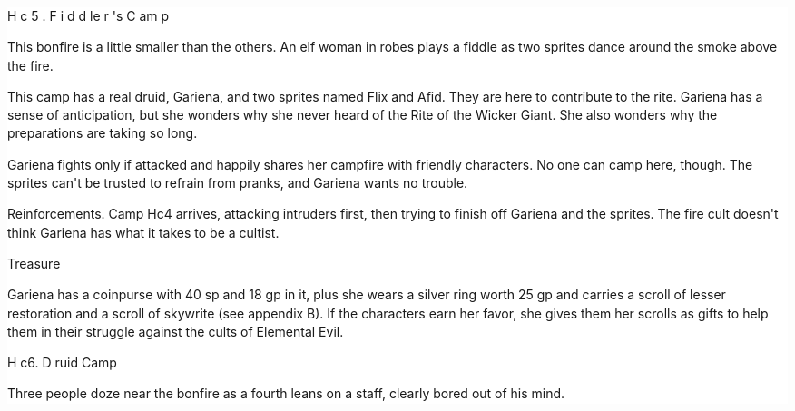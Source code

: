 H c 5 . F i d d le r 's C am p

This bonfire is a little smaller than the others. An elf woman in robes plays a fiddle as two sprites dance around the smoke above the fire.

This camp has a real druid, Gariena, and two sprites named Flix and Afid. They are here to contribute to the rite. Gariena has a sense of anticipation, but she wonders why she never heard of the Rite of the Wicker Giant. She also wonders why the preparations are taking so long.

Gariena fights only if attacked and happily shares her campfire with friendly characters. No one can camp here, though. The sprites can't be trusted to refrain from pranks, and Gariena wants no trouble.

Reinforcements. Camp Hc4 arrives, attacking intruders first, then trying to finish off Gariena and the sprites. The fire cult doesn't think Gariena has what it takes to be a cultist.

Treasure

Gariena has a coinpurse with 40 sp and 18 gp in it, plus she wears a silver ring worth 25 gp and carries a scroll of lesser restoration and a scroll of skywrite (see appendix B). If the characters earn her favor, she gives them her scrolls as gifts to help them in their struggle against the cults of Elemental Evil.

H c6. D ruid Camp

Three people doze near the bonfire as a fourth leans on a staff, clearly bored out of his mind.


